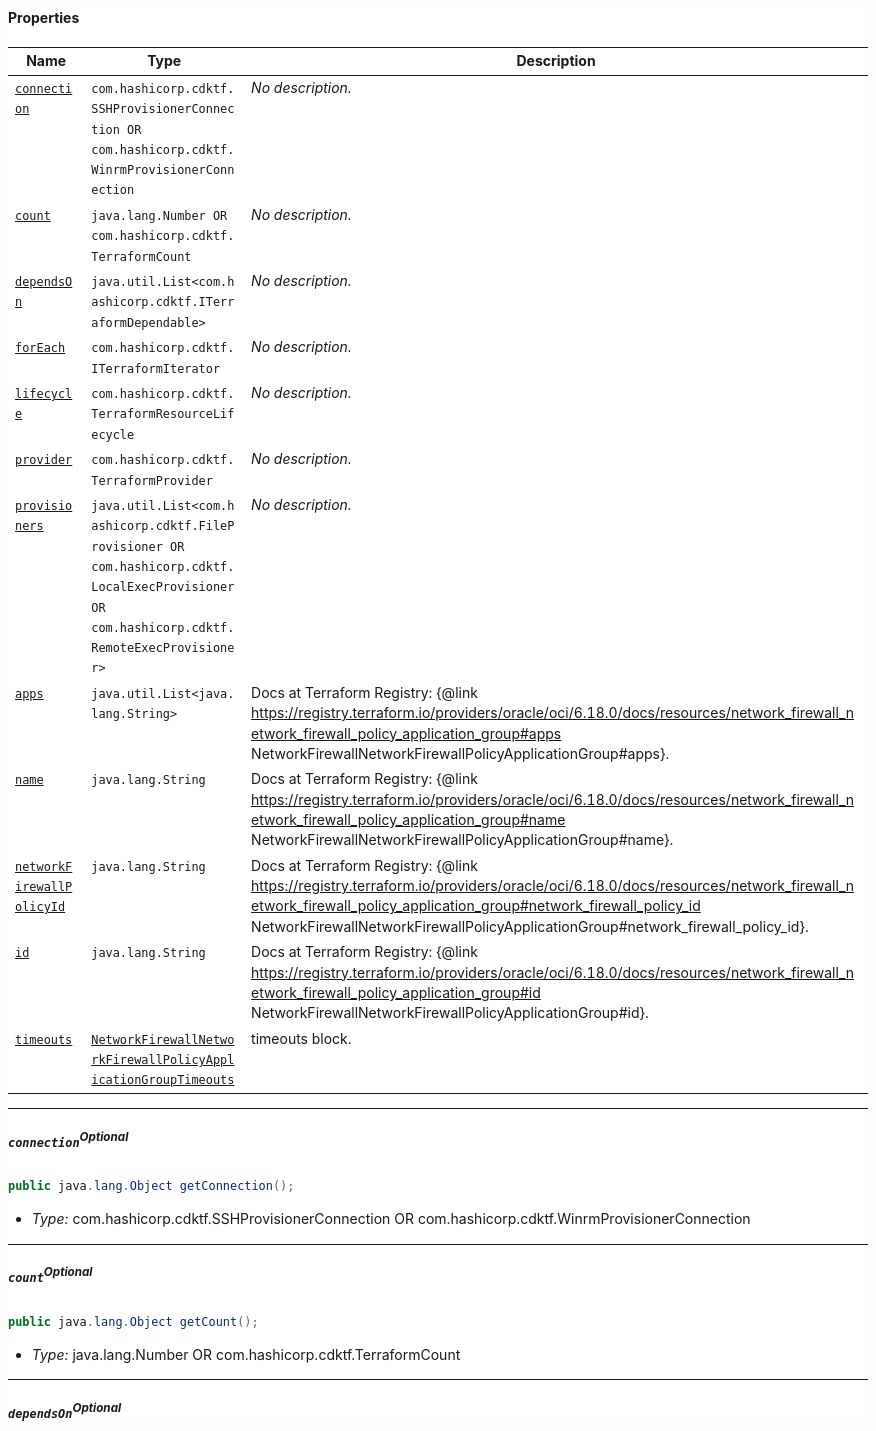#### Properties <a name="Properties" id="Properties"></a>

| **Name** | **Type** | **Description** |
| --- | --- | --- |
| <code><a href="#rhizo-co-terraform-provider-oci.networkFirewallNetworkFirewallPolicyApplicationGroup.NetworkFirewallNetworkFirewallPolicyApplicationGroupConfig.property.connection">connection</a></code> | <code>com.hashicorp.cdktf.SSHProvisionerConnection OR com.hashicorp.cdktf.WinrmProvisionerConnection</code> | *No description.* |
| <code><a href="#rhizo-co-terraform-provider-oci.networkFirewallNetworkFirewallPolicyApplicationGroup.NetworkFirewallNetworkFirewallPolicyApplicationGroupConfig.property.count">count</a></code> | <code>java.lang.Number OR com.hashicorp.cdktf.TerraformCount</code> | *No description.* |
| <code><a href="#rhizo-co-terraform-provider-oci.networkFirewallNetworkFirewallPolicyApplicationGroup.NetworkFirewallNetworkFirewallPolicyApplicationGroupConfig.property.dependsOn">dependsOn</a></code> | <code>java.util.List<com.hashicorp.cdktf.ITerraformDependable></code> | *No description.* |
| <code><a href="#rhizo-co-terraform-provider-oci.networkFirewallNetworkFirewallPolicyApplicationGroup.NetworkFirewallNetworkFirewallPolicyApplicationGroupConfig.property.forEach">forEach</a></code> | <code>com.hashicorp.cdktf.ITerraformIterator</code> | *No description.* |
| <code><a href="#rhizo-co-terraform-provider-oci.networkFirewallNetworkFirewallPolicyApplicationGroup.NetworkFirewallNetworkFirewallPolicyApplicationGroupConfig.property.lifecycle">lifecycle</a></code> | <code>com.hashicorp.cdktf.TerraformResourceLifecycle</code> | *No description.* |
| <code><a href="#rhizo-co-terraform-provider-oci.networkFirewallNetworkFirewallPolicyApplicationGroup.NetworkFirewallNetworkFirewallPolicyApplicationGroupConfig.property.provider">provider</a></code> | <code>com.hashicorp.cdktf.TerraformProvider</code> | *No description.* |
| <code><a href="#rhizo-co-terraform-provider-oci.networkFirewallNetworkFirewallPolicyApplicationGroup.NetworkFirewallNetworkFirewallPolicyApplicationGroupConfig.property.provisioners">provisioners</a></code> | <code>java.util.List<com.hashicorp.cdktf.FileProvisioner OR com.hashicorp.cdktf.LocalExecProvisioner OR com.hashicorp.cdktf.RemoteExecProvisioner></code> | *No description.* |
| <code><a href="#rhizo-co-terraform-provider-oci.networkFirewallNetworkFirewallPolicyApplicationGroup.NetworkFirewallNetworkFirewallPolicyApplicationGroupConfig.property.apps">apps</a></code> | <code>java.util.List<java.lang.String></code> | Docs at Terraform Registry: {@link https://registry.terraform.io/providers/oracle/oci/6.18.0/docs/resources/network_firewall_network_firewall_policy_application_group#apps NetworkFirewallNetworkFirewallPolicyApplicationGroup#apps}. |
| <code><a href="#rhizo-co-terraform-provider-oci.networkFirewallNetworkFirewallPolicyApplicationGroup.NetworkFirewallNetworkFirewallPolicyApplicationGroupConfig.property.name">name</a></code> | <code>java.lang.String</code> | Docs at Terraform Registry: {@link https://registry.terraform.io/providers/oracle/oci/6.18.0/docs/resources/network_firewall_network_firewall_policy_application_group#name NetworkFirewallNetworkFirewallPolicyApplicationGroup#name}. |
| <code><a href="#rhizo-co-terraform-provider-oci.networkFirewallNetworkFirewallPolicyApplicationGroup.NetworkFirewallNetworkFirewallPolicyApplicationGroupConfig.property.networkFirewallPolicyId">networkFirewallPolicyId</a></code> | <code>java.lang.String</code> | Docs at Terraform Registry: {@link https://registry.terraform.io/providers/oracle/oci/6.18.0/docs/resources/network_firewall_network_firewall_policy_application_group#network_firewall_policy_id NetworkFirewallNetworkFirewallPolicyApplicationGroup#network_firewall_policy_id}. |
| <code><a href="#rhizo-co-terraform-provider-oci.networkFirewallNetworkFirewallPolicyApplicationGroup.NetworkFirewallNetworkFirewallPolicyApplicationGroupConfig.property.id">id</a></code> | <code>java.lang.String</code> | Docs at Terraform Registry: {@link https://registry.terraform.io/providers/oracle/oci/6.18.0/docs/resources/network_firewall_network_firewall_policy_application_group#id NetworkFirewallNetworkFirewallPolicyApplicationGroup#id}. |
| <code><a href="#rhizo-co-terraform-provider-oci.networkFirewallNetworkFirewallPolicyApplicationGroup.NetworkFirewallNetworkFirewallPolicyApplicationGroupConfig.property.timeouts">timeouts</a></code> | <code><a href="#rhizo-co-terraform-provider-oci.networkFirewallNetworkFirewallPolicyApplicationGroup.NetworkFirewallNetworkFirewallPolicyApplicationGroupTimeouts">NetworkFirewallNetworkFirewallPolicyApplicationGroupTimeouts</a></code> | timeouts block. |

---

##### `connection`<sup>Optional</sup> <a name="connection" id="rhizo-co-terraform-provider-oci.networkFirewallNetworkFirewallPolicyApplicationGroup.NetworkFirewallNetworkFirewallPolicyApplicationGroupConfig.property.connection"></a>

```java
public java.lang.Object getConnection();
```

- *Type:* com.hashicorp.cdktf.SSHProvisionerConnection OR com.hashicorp.cdktf.WinrmProvisionerConnection

---

##### `count`<sup>Optional</sup> <a name="count" id="rhizo-co-terraform-provider-oci.networkFirewallNetworkFirewallPolicyApplicationGroup.NetworkFirewallNetworkFirewallPolicyApplicationGroupConfig.property.count"></a>

```java
public java.lang.Object getCount();
```

- *Type:* java.lang.Number OR com.hashicorp.cdktf.TerraformCount

---

##### `dependsOn`<sup>Optional</sup> <a name="dependsOn" id="rhizo-co-terraform-provider-oci.networkFirewallNetworkFirewallPolicyApplicationGroup.NetworkFirewallNetworkFirewallPolicyApplicationGroupConfig.property.dependsOn"></a>
